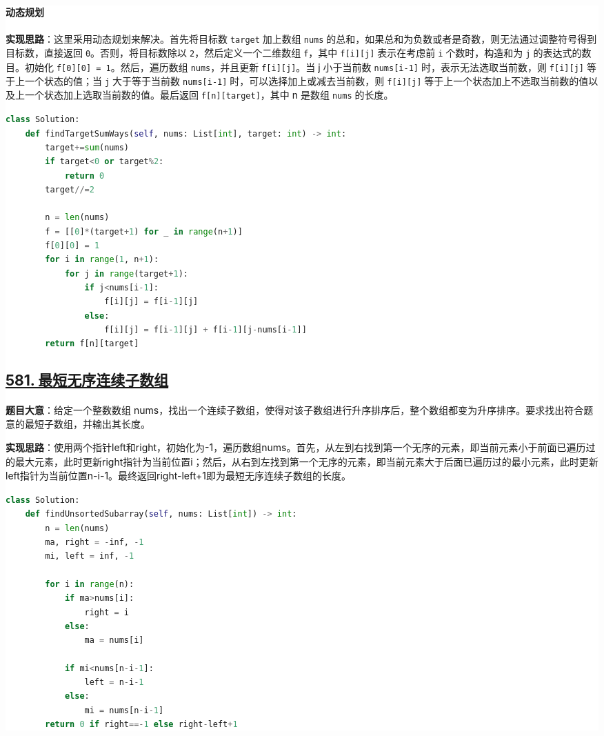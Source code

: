 #### 动态规划

**实现思路**：这里采用动态规划来解决。首先将目标数 `target` 加上数组 `nums` 的总和，如果总和为负数或者是奇数，则无法通过调整符号得到目标数，直接返回 `0`。否则，将目标数除以 `2`，然后定义一个二维数组 `f`，其中 `f[i][j]` 表示在考虑前 `i` 个数时，构造和为 `j` 的表达式的数目。初始化 `f[0][0] = 1`。然后，遍历数组 `nums`，并且更新 `f[i][j]`。当 j 小于当前数 `nums[i-1]` 时，表示无法选取当前数，则 `f[i][j]` 等于上一个状态的值；当 `j` 大于等于当前数 `nums[i-1]` 时，可以选择加上或减去当前数，则 `f[i][j]` 等于上一个状态加上不选取当前数的值以及上一个状态加上选取当前数的值。最后返回 `f[n][target]`，其中 n 是数组 `nums` 的长度。

```py
class Solution:
    def findTargetSumWays(self, nums: List[int], target: int) -> int:
        target+=sum(nums)
        if target<0 or target%2:
            return 0
        target//=2

        n = len(nums)
        f = [[0]*(target+1) for _ in range(n+1)]
        f[0][0] = 1
        for i in range(1, n+1):
            for j in range(target+1):
                if j<nums[i-1]:
                    f[i][j] = f[i-1][j]
                else:
                    f[i][j] = f[i-1][j] + f[i-1][j-nums[i-1]]
        return f[n][target]
```

## [581. 最短无序连续子数组](https://leetcode.cn/problems/shortest-unsorted-continuous-subarray/)

**题目大意**：给定一个整数数组 nums，找出一个连续子数组，使得对该子数组进行升序排序后，整个数组都变为升序排序。要求找出符合题意的最短子数组，并输出其长度。

**实现思路**：使用两个指针left和right，初始化为-1，遍历数组nums。首先，从左到右找到第一个无序的元素，即当前元素小于前面已遍历过的最大元素，此时更新right指针为当前位置i；然后，从右到左找到第一个无序的元素，即当前元素大于后面已遍历过的最小元素，此时更新left指针为当前位置n-i-1。最终返回right-left+1即为最短无序连续子数组的长度。

```py
class Solution:
    def findUnsortedSubarray(self, nums: List[int]) -> int:
        n = len(nums)
        ma, right = -inf, -1
        mi, left = inf, -1

        for i in range(n):
            if ma>nums[i]:
                right = i
            else:
                ma = nums[i]
                
            if mi<nums[n-i-1]:
                left = n-i-1
            else:
                mi = nums[n-i-1]
        return 0 if right==-1 else right-left+1
```
